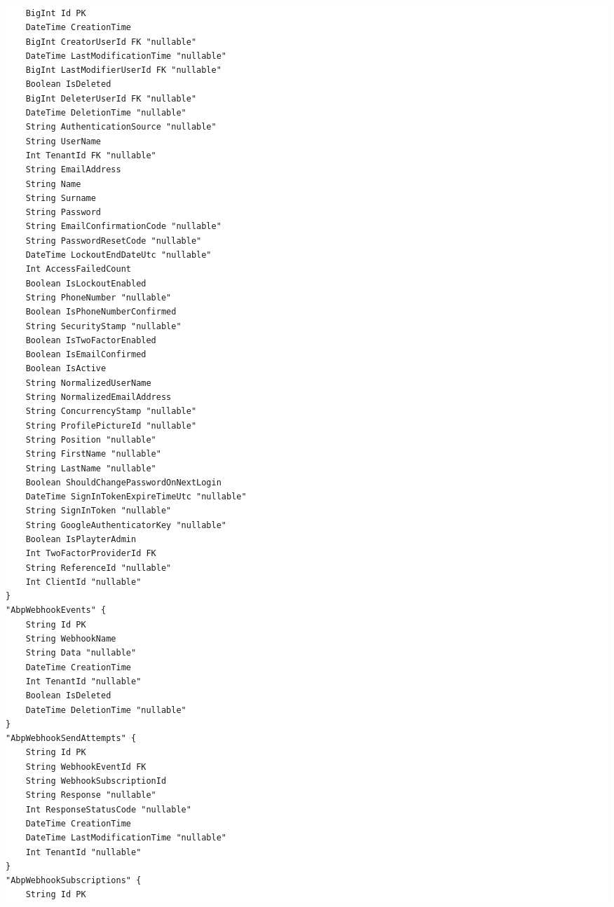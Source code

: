 ```mermaid
    BigInt Id PK
    DateTime CreationTime
    BigInt CreatorUserId FK "nullable"
    DateTime LastModificationTime "nullable"
    BigInt LastModifierUserId FK "nullable"
    Boolean IsDeleted
    BigInt DeleterUserId FK "nullable"
    DateTime DeletionTime "nullable"
    String AuthenticationSource "nullable"
    String UserName
    Int TenantId FK "nullable"
    String EmailAddress
    String Name
    String Surname
    String Password
    String EmailConfirmationCode "nullable"
    String PasswordResetCode "nullable"
    DateTime LockoutEndDateUtc "nullable"
    Int AccessFailedCount
    Boolean IsLockoutEnabled
    String PhoneNumber "nullable"
    Boolean IsPhoneNumberConfirmed
    String SecurityStamp "nullable"
    Boolean IsTwoFactorEnabled
    Boolean IsEmailConfirmed
    Boolean IsActive
    String NormalizedUserName
    String NormalizedEmailAddress
    String ConcurrencyStamp "nullable"
    String ProfilePictureId "nullable"
    String Position "nullable"
    String FirstName "nullable"
    String LastName "nullable"
    Boolean ShouldChangePasswordOnNextLogin
    DateTime SignInTokenExpireTimeUtc "nullable"
    String SignInToken "nullable"
    String GoogleAuthenticatorKey "nullable"
    Boolean IsPlayterAdmin
    Int TwoFactorProviderId FK
    String ReferenceId "nullable"
    Int ClientId "nullable"
}
"AbpWebhookEvents" {
    String Id PK
    String WebhookName
    String Data "nullable"
    DateTime CreationTime
    Int TenantId "nullable"
    Boolean IsDeleted
    DateTime DeletionTime "nullable"
}
"AbpWebhookSendAttempts" {
    String Id PK
    String WebhookEventId FK
    String WebhookSubscriptionId
    String Response "nullable"
    Int ResponseStatusCode "nullable"
    DateTime CreationTime
    DateTime LastModificationTime "nullable"
    Int TenantId "nullable"
}
"AbpWebhookSubscriptions" {
    String Id PK
```